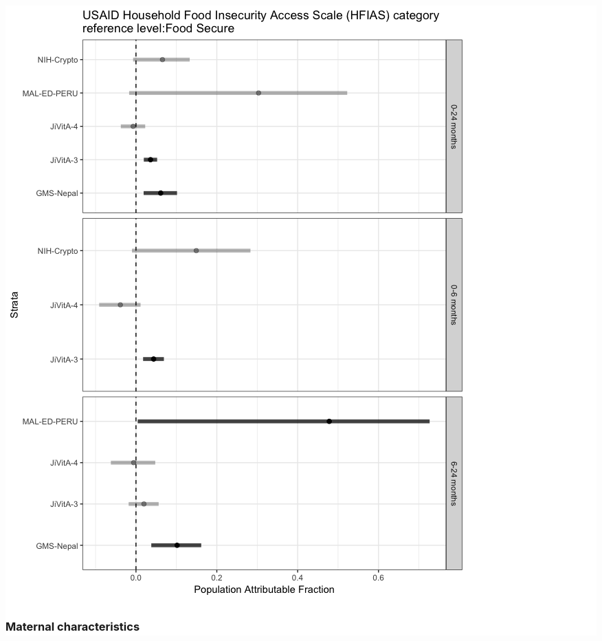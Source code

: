 ![](risk_factor_report_files/figure-html/paf_forest-22.png)

  
  
  
### Maternal characteristics  